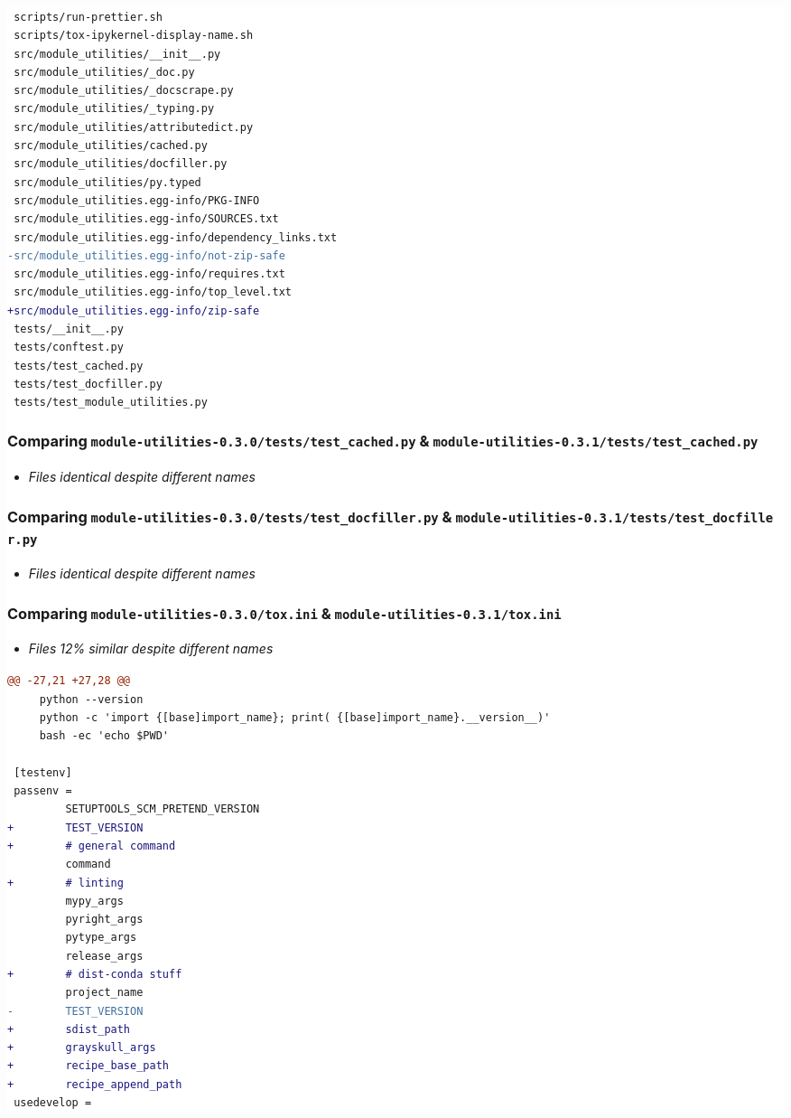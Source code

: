 ```diff
 scripts/run-prettier.sh
 scripts/tox-ipykernel-display-name.sh
 src/module_utilities/__init__.py
 src/module_utilities/_doc.py
 src/module_utilities/_docscrape.py
 src/module_utilities/_typing.py
 src/module_utilities/attributedict.py
 src/module_utilities/cached.py
 src/module_utilities/docfiller.py
 src/module_utilities/py.typed
 src/module_utilities.egg-info/PKG-INFO
 src/module_utilities.egg-info/SOURCES.txt
 src/module_utilities.egg-info/dependency_links.txt
-src/module_utilities.egg-info/not-zip-safe
 src/module_utilities.egg-info/requires.txt
 src/module_utilities.egg-info/top_level.txt
+src/module_utilities.egg-info/zip-safe
 tests/__init__.py
 tests/conftest.py
 tests/test_cached.py
 tests/test_docfiller.py
 tests/test_module_utilities.py
```

### Comparing `module-utilities-0.3.0/tests/test_cached.py` & `module-utilities-0.3.1/tests/test_cached.py`

 * *Files identical despite different names*

### Comparing `module-utilities-0.3.0/tests/test_docfiller.py` & `module-utilities-0.3.1/tests/test_docfiller.py`

 * *Files identical despite different names*

### Comparing `module-utilities-0.3.0/tox.ini` & `module-utilities-0.3.1/tox.ini`

 * *Files 12% similar despite different names*

```diff
@@ -27,21 +27,28 @@
     python --version
     python -c 'import {[base]import_name}; print( {[base]import_name}.__version__)'
     bash -ec 'echo $PWD'
 
 [testenv]
 passenv =
         SETUPTOOLS_SCM_PRETEND_VERSION
+        TEST_VERSION
+        # general command
         command
+        # linting
         mypy_args
         pyright_args
         pytype_args
         release_args
+        # dist-conda stuff
         project_name
-        TEST_VERSION
+        sdist_path
+        grayskull_args
+        recipe_base_path
+        recipe_append_path
 usedevelop =
```

 [setuptools_scm]: https://github.com/pypa/setuptools_scm